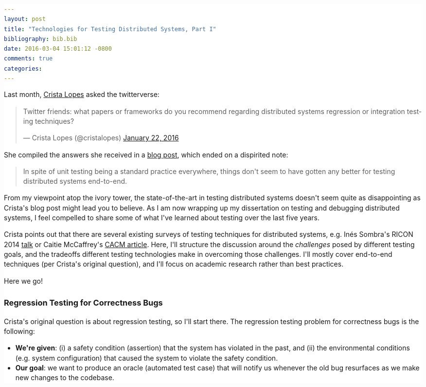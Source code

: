 ```yaml
---
layout: post
title: "Technologies for Testing Distributed Systems, Part I"
bibliography: bib.bib
date: 2016-03-04 15:01:12 -0800
comments: true
categories:
---
```


Last month, [Crista Lopes](https://tagide.com/about.html) asked the twitterverse:

<blockquote class="twitter-tweet" data-lang="en"><p lang="en" dir="ltr">Twitter friends: what papers or frameworks do you recommend regarding distributed systems regression or integration testing techniques?</p>&mdash; Crista Lopes (@cristalopes) <a href="https://twitter.com/cristalopes/status/690663597752631296">January 22, 2016</a></blockquote> <script async src="//platform.twitter.com/widgets.js" charset="utf-8"></script>

She compiled the answers she received in a [blog post](https://tagide.com/blog/research/distributed-systems-testing-the-lost-world/), which ended on a
dispirited note:

>  In spite of unit testing being a standard practice everywhere, things don't
>  seem to have gotten any better for testing distributed systems end-to-end.

From my viewpoint atop the ivory tower, the
state-of-the-art in testing distributed systems doesn't seem quite as
disappointing as Crista's blog post might lead you to believe. As I am
now wrapping up my dissertation on testing and debugging distributed systems, I feel
compelled to share some of what I've learned about testing over the last five
years.

Crista points out that there are several existing surveys of testing
techniques for distributed systems, e.g. Inés Sombra's RICON 2014 [talk](https://speakerdeck.com/randommood/testing-in-a-distributed-world) or Caitie McCaffrey's [CACM article](https://cacm.acm.org/magazines/2016/2/197420-the-verification-of-a-distributed-system/fulltext).
Here, I'll structure the discussion around the _challenges_ posed by
different testing goals, and the tradeoffs different testing technologies make in overcoming those
challenges. I'll mostly cover end-to-end techniques (per Crista's original
question), and I'll focus on academic research rather than
best practices.


Here we go!

### Regression Testing for Correctness Bugs

Crista's original question is about regression testing, so I'll start there.
The regression testing problem for correctness bugs is the following:

 - **We're given**: (i) a safety condition (assertion) that the system has
   violated in the past, and (ii) the environmental conditions (e.g.
   system configuration) that caused the system to violate the
   safety condition.
 - **Our goal**: we want to produce an oracle (automated test case) that will notify us
   whenever the old bug resurfaces as we make new changes to the codebase.
